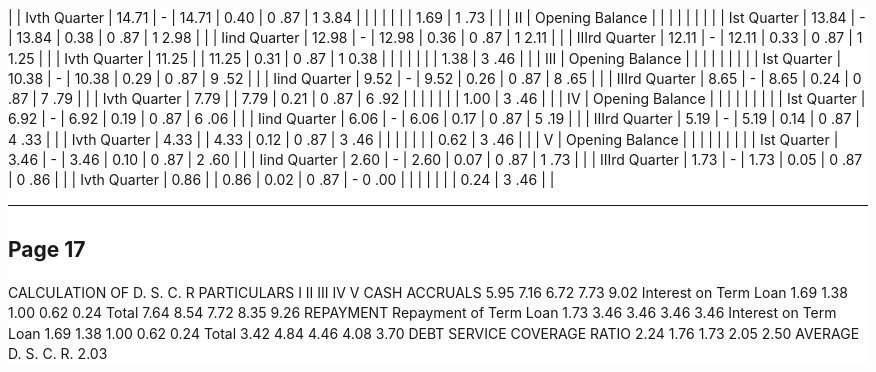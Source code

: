 |  | Ivth Quarter | 14.71 | - | 14.71 | 0.40 | 0 .87 | 1 3.84 |
|  |  |  |  |  | 1.69 | 1 .73 |  |
| II | Opening Balance |  |  |  |  |  |  |
|  | Ist Quarter | 13.84 | - | 13.84 | 0.38 | 0 .87 | 1 2.98 |
|  | Iind Quarter | 12.98 | - | 12.98 | 0.36 | 0 .87 | 1 2.11 |
|  | IIIrd Quarter | 12.11 | - | 12.11 | 0.33 | 0 .87 | 1 1.25 |
|  | Ivth Quarter | 11.25 |  | 11.25 | 0.31 | 0 .87 | 1 0.38 |
|  |  |  |  |  | 1.38 | 3 .46 |  |
| III | Opening Balance |  |  |  |  |  |  |
|  | Ist Quarter | 10.38 | - | 10.38 | 0.29 | 0 .87 | 9 .52 |
|  | Iind Quarter | 9.52 | - | 9.52 | 0.26 | 0 .87 | 8 .65 |
|  | IIIrd Quarter | 8.65 | - | 8.65 | 0.24 | 0 .87 | 7 .79 |
|  | Ivth Quarter | 7.79 |  | 7.79 | 0.21 | 0 .87 | 6 .92 |
|  |  |  |  |  | 1.00 | 3 .46 |  |
| IV | Opening Balance |  |  |  |  |  |  |
|  | Ist Quarter | 6.92 | - | 6.92 | 0.19 | 0 .87 | 6 .06 |
|  | Iind Quarter | 6.06 | - | 6.06 | 0.17 | 0 .87 | 5 .19 |
|  | IIIrd Quarter | 5.19 | - | 5.19 | 0.14 | 0 .87 | 4 .33 |
|  | Ivth Quarter | 4.33 |  | 4.33 | 0.12 | 0 .87 | 3 .46 |
|  |  |  |  |  | 0.62 | 3 .46 |  |
| V | Opening Balance |  |  |  |  |  |  |
|  | Ist Quarter | 3.46 | - | 3.46 | 0.10 | 0 .87 | 2 .60 |
|  | Iind Quarter | 2.60 | - | 2.60 | 0.07 | 0 .87 | 1 .73 |
|  | IIIrd Quarter | 1.73 | - | 1.73 | 0.05 | 0 .87 | 0 .86 |
|  | Ivth Quarter | 0.86 |  | 0.86 | 0.02 | 0 .87 | - 0 .00 |
|  |  |  |  |  | 0.24 | 3 .46 |  |

---

## Page 17

CALCULATION OF D. S. C. R PARTICULARS I II III IV V CASH ACCRUALS 5.95 7.16 6.72 7.73 9.02 Interest on Term Loan 1.69 1.38 1.00 0.62 0.24 Total 7.64 8.54 7.72 8.35 9.26 REPAYMENT Repayment of Term Loan 1.73 3.46 3.46 3.46 3.46 Interest on Term Loan 1.69 1.38 1.00 0.62 0.24 Total 3.42 4.84 4.46 4.08 3.70 DEBT SERVICE COVERAGE RATIO 2.24 1.76 1.73 2.05 2.50 AVERAGE D. S. C. R. 2.03
